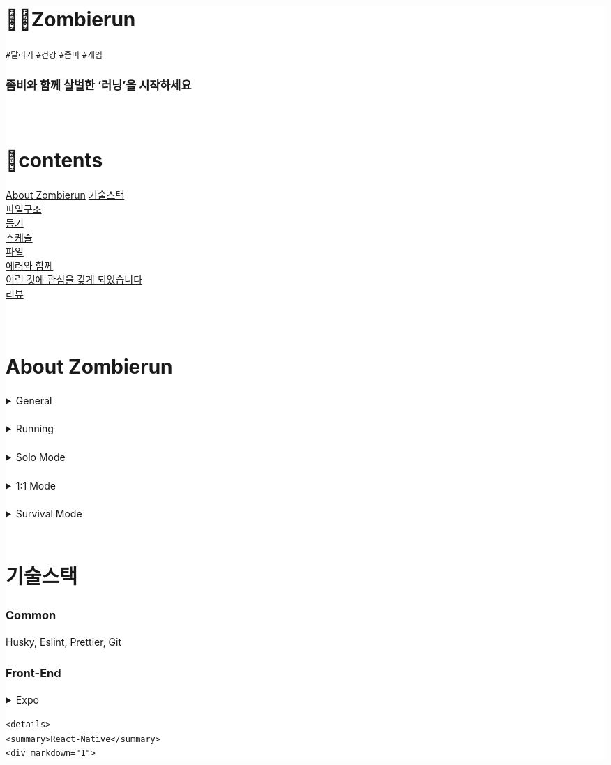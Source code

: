 # 🧟‍♂️Zombierun

`#달리기` `#건강` `#좀비` `#게임`

### 좀비와 함께 살벌한 ‘러닝’을 시작하세요

<br />

# 📖contents

[About Zombierun](#about-zombierun)
[기술스택](#기술스택)  
[파일구조](#파일구조)  
[동기](#동기)  
[스케쥴](#스케쥴)  
[파일](#파일)  
[에러와 함께](#에러와-함께)  
[이런 것에 관심을 갖게 되었습니다](#이런-것에-관심을-갖게-되었습니다)  
[리뷰](#리뷰)

<br />

# About Zombierun

<details><summary>General</summary></details>
<br />

<details><summary>Running</summary></details>
<br />

<details><summary>Solo Mode</summary></details>
<br />

<details><summary>1:1 Mode</summary></details>
<br />

<details><summary>Survival Mode</summary></details>
<br />

# 기술스택

### Common

Husky, Eslint, Prettier, Git

### Front-End

  <details><summary>Expo</summary></details>

    <details>
    <summary>React-Native</summary>
    <div markdown="1">
